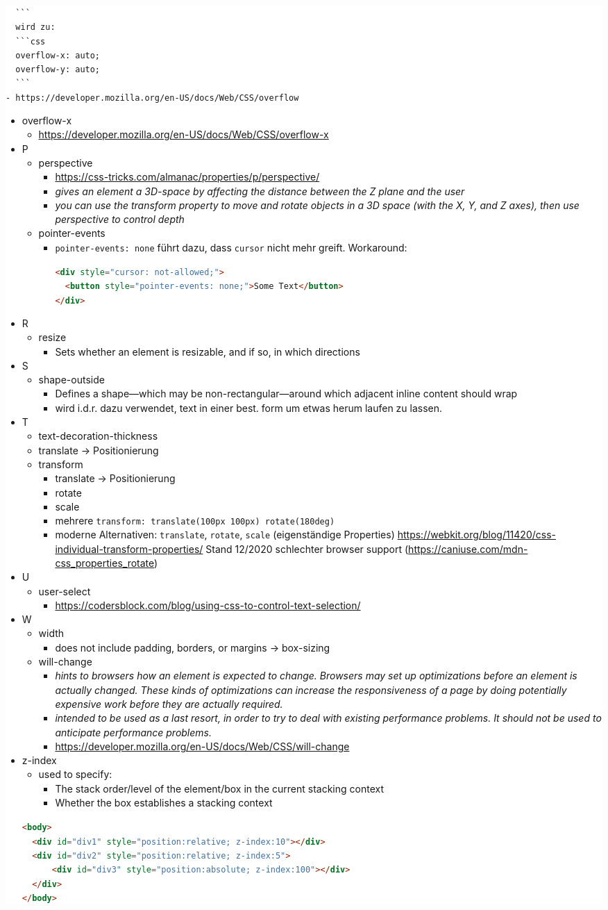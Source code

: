       ```
      wird zu:
      ```css
      overflow-x: auto;
      overflow-y: auto;
      ```
    - https://developer.mozilla.org/en-US/docs/Web/CSS/overflow
  - overflow-x
    - https://developer.mozilla.org/en-US/docs/Web/CSS/overflow-x
- P
  - perspective
    - https://css-tricks.com/almanac/properties/p/perspective/
    - *gives an element a 3D-space by affecting the distance between the Z plane and the user*
    - *you can use the transform property to move and rotate objects in a 3D space (with the X, Y, and Z axes), then use perspective to control depth*
  - pointer-events
    - `pointer-events: none` führt dazu, dass `cursor` nicht mehr greift. Workaround:
      ```html
      <div style="cursor: not-allowed;">
        <button style="pointer-events: none;">Some Text</button>
      </div>
      ```
- R
  - resize
    - Sets whether an element is resizable, and if so, in which directions
- S
  - shape-outside
    - Defines a shape—which may be non-rectangular—around which adjacent inline content should wrap
    - wird i.d.r. dazu verwendet, text in einer best. form um etwas herum laufen zu lassen.
- T
  - text-decoration-thickness
  - translate &rightarrow; Positionierung
  - transform
    - translate &rightarrow; Positionierung
    - rotate
    - scale
    - mehrere `transform: translate(100px 100px) rotate(180deg)`
    - moderne Alternativen: `translate`, `rotate`, `scale` (eigenständige Properties)
      https://webkit.org/blog/11420/css-individual-transform-properties/
      Stand 12/2020 schlechter browser support (https://caniuse.com/mdn-css_properties_rotate)
- U
  - user-select
    - https://codersblock.com/blog/using-css-to-control-text-selection/
- W
  - width
    - does not include padding, borders, or margins &rightarrow; box-sizing
  - will-change
    - *hints to browsers how an element is expected to change. Browsers may set up optimizations before an element is actually changed. These kinds of optimizations can increase the responsiveness of a page by doing potentially expensive work before they are actually required.*
    - *intended to be used as a last resort, in order to try to deal with existing performance problems. It should not be used to anticipate performance problems.*
    - https://developer.mozilla.org/en-US/docs/Web/CSS/will-change
- z-index
  - used to specify:
    - The stack order/level of the element/box in the current stacking context
    - Whether the box establishes a stacking context
  ```html
  <body>
    <div id="div1" style="position:relative; z-index:10"></div>
    <div id="div2" style="position:relative; z-index:5">
        <div id="div3" style="position:absolute; z-index:100"></div>
    </div>
  </body>
  ```